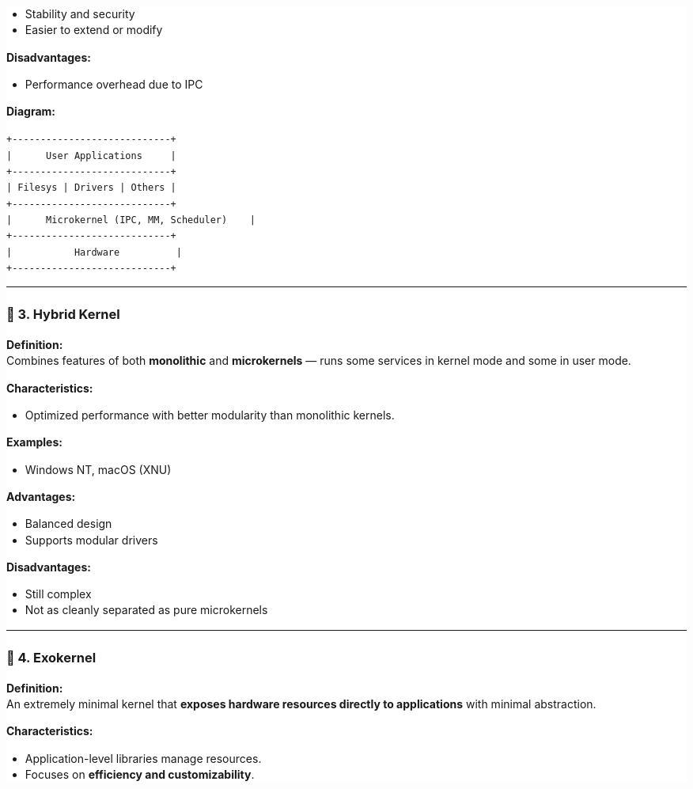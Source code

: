 - Stability and security
- Easier to extend or modify

**Disadvantages:**

- Performance overhead due to IPC

**Diagram:**

```
+----------------------------+
|      User Applications     |
+----------------------------+
| Filesys | Drivers | Others |
+----------------------------+
|      Microkernel (IPC, MM, Scheduler)    |
+----------------------------+
|           Hardware          |
+----------------------------+
```

---

### 🔸 3. **Hybrid Kernel**

**Definition:**  
Combines features of both **monolithic** and **microkernels** — runs some services in kernel mode and some in user mode.

**Characteristics:**

- Optimized performance with better modularity than monolithic kernels.

**Examples:**

- Windows NT, macOS (XNU)

**Advantages:**

- Balanced design
- Supports modular drivers

**Disadvantages:**

- Still complex
- Not as cleanly separated as pure microkernels

---

### 🔸 4. **Exokernel**

**Definition:**  
An extremely minimal kernel that **exposes hardware resources directly to applications** with minimal abstraction.

**Characteristics:**

- Application-level libraries manage resources.
- Focuses on **efficiency and customizability**.
